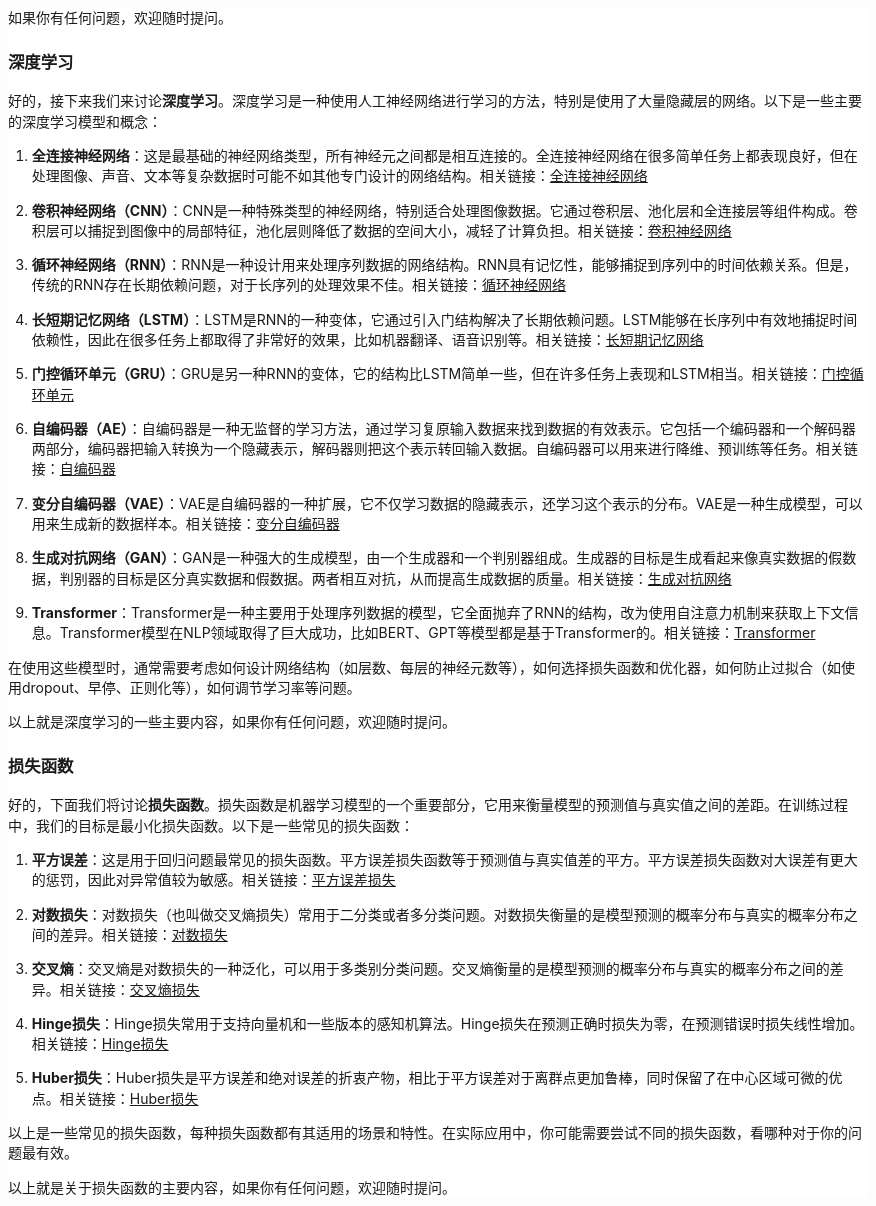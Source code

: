 如果你有任何问题，欢迎随时提问。

### 深度学习

好的，接下来我们来讨论**深度学习**。深度学习是一种使用人工神经网络进行学习的方法，特别是使用了大量隐藏层的网络。以下是一些主要的深度学习模型和概念：

1. **全连接神经网络**：这是最基础的神经网络类型，所有神经元之间都是相互连接的。全连接神经网络在很多简单任务上都表现良好，但在处理图像、声音、文本等复杂数据时可能不如其他专门设计的网络结构。相关链接：[全连接神经网络](https://en.wikipedia.org/wiki/Artificial_neural_network)

2. **卷积神经网络（CNN）**：CNN是一种特殊类型的神经网络，特别适合处理图像数据。它通过卷积层、池化层和全连接层等组件构成。卷积层可以捕捉到图像中的局部特征，池化层则降低了数据的空间大小，减轻了计算负担。相关链接：[卷积神经网络](https://cs231n.github.io/convolutional-networks/)

3. **循环神经网络（RNN）**：RNN是一种设计用来处理序列数据的网络结构。RNN具有记忆性，能够捕捉到序列中的时间依赖关系。但是，传统的RNN存在长期依赖问题，对于长序列的处理效果不佳。相关链接：[循环神经网络](https://colah.github.io/posts/2015-08-Understanding-LSTMs/)

4. **长短期记忆网络（LSTM）**：LSTM是RNN的一种变体，它通过引入门结构解决了长期依赖问题。LSTM能够在长序列中有效地捕捉时间依赖性，因此在很多任务上都取得了非常好的效果，比如机器翻译、语音识别等。相关链接：[长短期记忆网络](https://colah.github.io/posts/2015-08-Understanding-LSTMs/)

5. **门控循环单元（GRU）**：GRU是另一种RNN的变体，它的结构比LSTM简单一些，但在许多任务上表现和LSTM相当。相关链接：[门控循环单元](https://colah.github.io/posts/2015-08-Understanding-LSTMs/)

6. **自编码器（AE）**：自编码器是一种无监督的学习方法，通过学习复原输入数据来找到数据的有效表示。它包括一个编码器和一个解码器两部分，编码器把输入转换为一个隐藏表示，解码器则把这个表示转回输入数据。自编码器可以用来进行降维、预训练等任务。相关链接：[自编码器](https://www.jeremyjordan.me/autoencoders/)

7. **变分自编码器（VAE）**：VAE是自编码器的一种扩展，它不仅学习数据的隐藏表示，还学习这个表示的分布。VAE是一种生成模型，可以用来生成新的数据样本。相关链接：[变分自编码器](https://jaan.io/what-is-variational-autoencoder-vae-tutorial/)

8. **生成对抗网络（GAN）**：GAN是一种强大的生成模型，由一个生成器和一个判别器组成。生成器的目标是生成看起来像真实数据的假数据，判别器的目标是区分真实数据和假数据。两者相互对抗，从而提高生成数据的质量。相关链接：[生成对抗网络](https://arxiv.org/abs/1701.00160)

9. **Transformer**：Transformer是一种主要用于处理序列数据的模型，它全面抛弃了RNN的结构，改为使用自注意力机制来获取上下文信息。Transformer模型在NLP领域取得了巨大成功，比如BERT、GPT等模型都是基于Transformer的。相关链接：[Transformer](http://jalammar.github.io/illustrated-transformer/)

在使用这些模型时，通常需要考虑如何设计网络结构（如层数、每层的神经元数等），如何选择损失函数和优化器，如何防止过拟合（如使用dropout、早停、正则化等），如何调节学习率等问题。

以上就是深度学习的一些主要内容，如果你有任何问题，欢迎随时提问。

### 损失函数

好的，下面我们将讨论**损失函数**。损失函数是机器学习模型的一个重要部分，它用来衡量模型的预测值与真实值之间的差距。在训练过程中，我们的目标是最小化损失函数。以下是一些常见的损失函数：

1. **平方误差**：这是用于回归问题最常见的损失函数。平方误差损失函数等于预测值与真实值差的平方。平方误差损失函数对大误差有更大的惩罚，因此对异常值较为敏感。相关链接：[平方误差损失](https://en.wikipedia.org/wiki/Mean_squared_error)

2. **对数损失**：对数损失（也叫做交叉熵损失）常用于二分类或者多分类问题。对数损失衡量的是模型预测的概率分布与真实的概率分布之间的差异。相关链接：[对数损失](https://en.wikipedia.org/wiki/Cross_entropy)

3. **交叉熵**：交叉熵是对数损失的一种泛化，可以用于多类别分类问题。交叉熵衡量的是模型预测的概率分布与真实的概率分布之间的差异。相关链接：[交叉熵损失](https://en.wikipedia.org/wiki/Cross_entropy)

4. **Hinge损失**：Hinge损失常用于支持向量机和一些版本的感知机算法。Hinge损失在预测正确时损失为零，在预测错误时损失线性增加。相关链接：[Hinge损失](https://en.wikipedia.org/wiki/Hinge_loss)

5. **Huber损失**：Huber损失是平方误差和绝对误差的折衷产物，相比于平方误差对于离群点更加鲁棒，同时保留了在中心区域可微的优点。相关链接：[Huber损失](https://en.wikipedia.org/wiki/Huber_loss)

以上是一些常见的损失函数，每种损失函数都有其适用的场景和特性。在实际应用中，你可能需要尝试不同的损失函数，看哪种对于你的问题最有效。

以上就是关于损失函数的主要内容，如果你有任何问题，欢迎随时提问。

